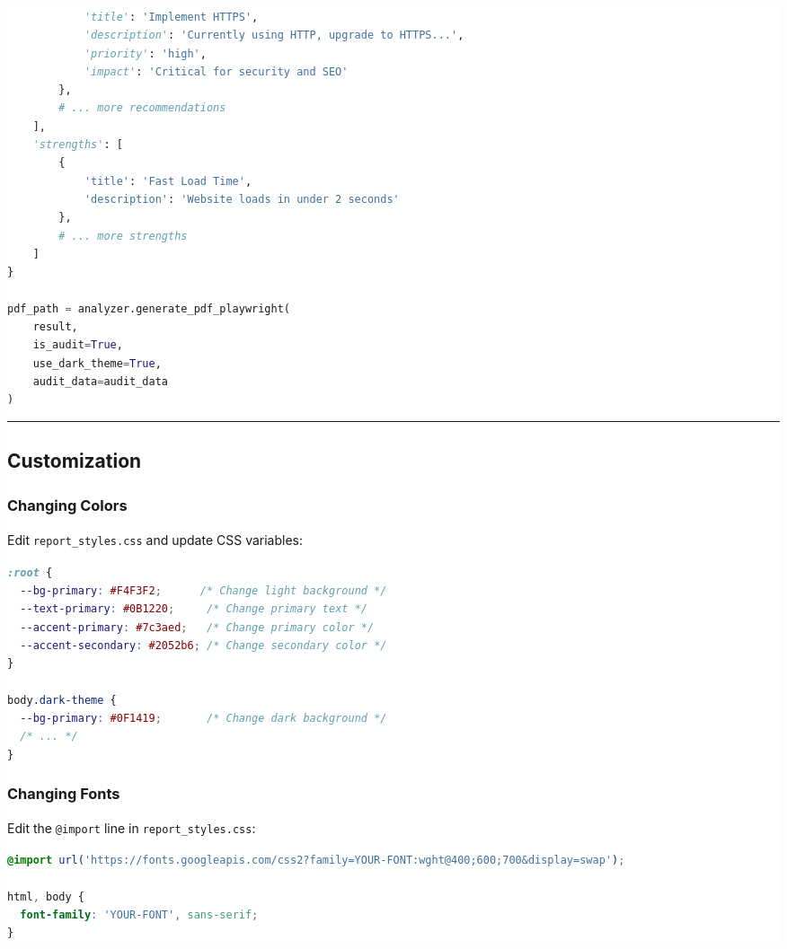 ```python
            'title': 'Implement HTTPS',
            'description': 'Currently using HTTP, upgrade to HTTPS...',
            'priority': 'high',
            'impact': 'Critical for security and SEO'
        },
        # ... more recommendations
    ],
    'strengths': [
        {
            'title': 'Fast Load Time',
            'description': 'Website loads in under 2 seconds'
        },
        # ... more strengths
    ]
}

pdf_path = analyzer.generate_pdf_playwright(
    result,
    is_audit=True,
    use_dark_theme=True,
    audit_data=audit_data
)
```

---

## Customization

### Changing Colors

Edit `report_styles.css` and update CSS variables:

```css
:root {
  --bg-primary: #F4F3F2;      /* Change light background */
  --text-primary: #0B1220;     /* Change primary text */
  --accent-primary: #7c3aed;   /* Change primary color */
  --accent-secondary: #2052b6; /* Change secondary color */
}

body.dark-theme {
  --bg-primary: #0F1419;       /* Change dark background */
  /* ... */
}
```

### Changing Fonts

Edit the `@import` line in `report_styles.css`:

```css
@import url('https://fonts.googleapis.com/css2?family=YOUR-FONT:wght@400;600;700&display=swap');

html, body {
  font-family: 'YOUR-FONT', sans-serif;
}
```
